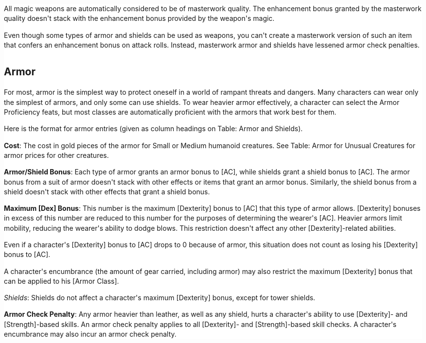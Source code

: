 All magic weapons are automatically considered to be of
masterwork quality. The enhancement bonus granted by the
masterwork quality doesn't stack with the enhancement bonus
provided by the weapon's magic.

Even though some types of armor and shields can be used as
weapons, you can't create a masterwork version of such an item
that confers an enhancement bonus on attack rolls. Instead,
masterwork armor and shields have lessened armor check penalties.

## Armor

For most, armor is the simplest way to protect oneself in a world
of rampant threats and dangers. Many characters can wear only the
simplest of armors, and only some can use shields. To wear
heavier armor effectively, a character can select the Armor
Proficiency feats, but most classes are automatically proficient
with the armors that work best for them.

Here is the format for armor entries (given as column headings on
Table: Armor and Shields).

**Cost**: The cost in gold pieces of the armor for Small or
Medium humanoid creatures. See Table: Armor for Unusual Creatures
for armor prices for other creatures.

**Armor/Shield Bonus**: Each type of armor grants an armor bonus
to [AC], while shields grant a shield bonus to [AC]. The armor
bonus from a suit of armor doesn't stack with other effects or
items that grant an armor bonus. Similarly, the shield bonus from
a shield doesn't stack with other effects that grant a shield
bonus.

**Maximum [Dex] Bonus**: This number is the maximum [Dexterity]
bonus to [AC] that this type of armor allows. [Dexterity] bonuses
in excess of this number are reduced to this number for the
purposes of determining the wearer's [AC].  Heavier armors limit
mobility, reducing the wearer's ability to dodge blows. This
restriction doesn't affect any other [Dexterity]-related
abilities.

Even if a character's [Dexterity] bonus to [AC] drops to 0
because of armor, this situation does not count as losing his
[Dexterity] bonus to [AC].

A character's encumbrance (the amount of gear carried, including
armor) may also restrict the maximum [Dexterity] bonus that can
be applied to his [Armor Class].

*Shields*: Shields do not affect a character's maximum
[Dexterity] bonus, except for tower shields.

**Armor Check Penalty**: Any armor heavier than leather, as well
as any shield, hurts a character's ability to use [Dexterity]-
and [Strength]-based skills. An armor check penalty applies to
all [Dexterity]- and [Strength]-based skill checks. A character's
encumbrance may also incur an armor check penalty.
